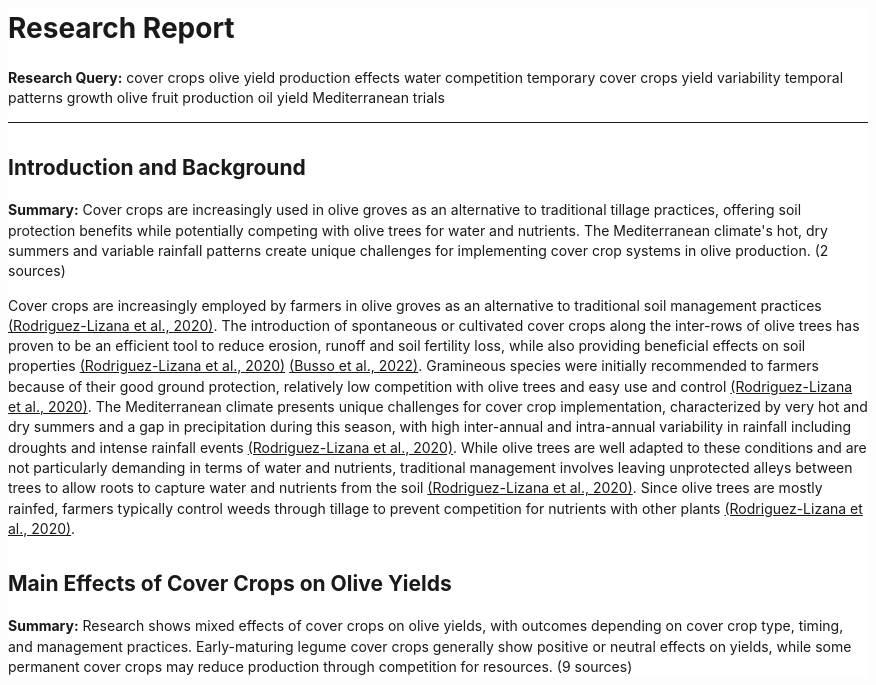 # Research Report

**Research Query:** cover crops olive yield production effects water competition temporary cover crops 
yield variability temporal patterns growth olive fruit production oil yield 
Mediterranean trials

---

## Introduction and Background

**Summary:** Cover crops are increasingly used in olive groves as an alternative to traditional tillage practices, offering soil protection benefits while potentially competing with olive trees for water and nutrients. The Mediterranean climate's hot, dry summers and variable rainfall patterns create unique challenges for implementing cover crop systems in olive production. (2 sources)

Cover crops are increasingly employed by farmers in olive groves as an alternative to traditional soil management practices [(Rodriguez-Lizana et al., 2020)](https://doi.org/10.3390/agronomy10071041). The introduction of spontaneous or cultivated cover crops along the inter-rows of olive trees has proven to be an efficient tool to reduce erosion, runoff and soil fertility loss, while also providing beneficial effects on soil properties [(Rodriguez-Lizana et al., 2020)](https://doi.org/10.3390/agronomy10071041) [(Busso et al., 2022)](https://doi.org/10.30550/j.lil/2022.59.2/2022.08.23). Gramineous species were initially recommended to farmers because of their good ground protection, relatively low competition with olive trees and easy use and control [(Rodriguez-Lizana et al., 2020)](https://doi.org/10.3390/agronomy10071041). The Mediterranean climate presents unique challenges for cover crop implementation, characterized by very hot and dry summers and a gap in precipitation during this season, with high inter-annual and intra-annual variability in rainfall including droughts and intense rainfall events [(Rodriguez-Lizana et al., 2020)](https://doi.org/10.3390/agronomy10071041). While olive trees are well adapted to these conditions and are not particularly demanding in terms of water and nutrients, traditional management involves leaving unprotected alleys between trees to allow roots to capture water and nutrients from the soil [(Rodriguez-Lizana et al., 2020)](https://doi.org/10.3390/agronomy10071041). Since olive trees are mostly rainfed, farmers typically control weeds through tillage to prevent competition for nutrients with other plants [(Rodriguez-Lizana et al., 2020)](https://doi.org/10.3390/agronomy10071041).

## Main Effects of Cover Crops on Olive Yields

**Summary:** Research shows mixed effects of cover crops on olive yields, with outcomes depending on cover crop type, timing, and management practices. Early-maturing legume cover crops generally show positive or neutral effects on yields, while some permanent cover crops may reduce production through competition for resources. (9 sources)
